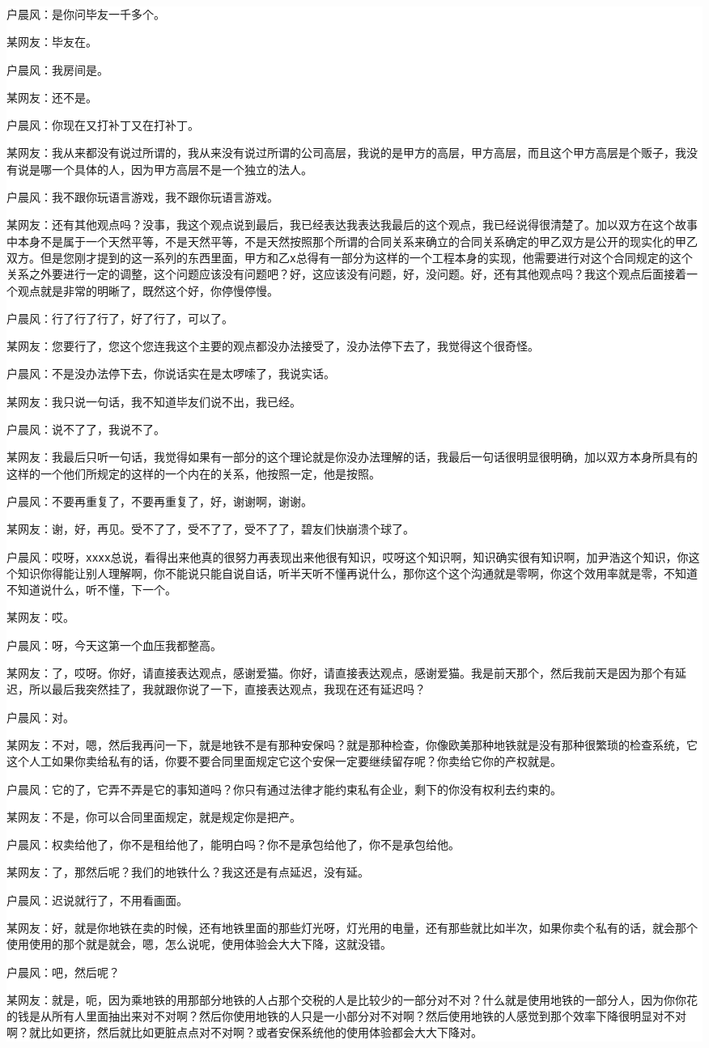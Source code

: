 户晨风：是你问毕友一千多个。

某网友：毕友在。

户晨风：我房间是。

某网友：还不是。

户晨风：你现在又打补丁又在打补丁。

某网友：我从来都没有说过所谓的，我从来没有说过所谓的公司高层，我说的是甲方的高层，甲方高层，而且这个甲方高层是个贩子，我没有说是哪一个具体的人，因为甲方高层不是一个独立的法人。

户晨风：我不跟你玩语言游戏，我不跟你玩语言游戏。

某网友：还有其他观点吗？没事，我这个观点说到最后，我已经表达我表达我最后的这个观点，我已经说得很清楚了。加以双方在这个故事中本身不是属于一个天然平等，不是天然平等，不是天然按照那个所谓的合同关系来确立的合同关系确定的甲乙双方是公开的现实化的甲乙双方。但是您刚才提到的这一系列的东西里面，甲方和乙x总得有一部分为这样的一个工程本身的实现，他需要进行对这个合同规定的这个关系之外要进行一定的调整，这个问题应该没有问题吧？好，这应该没有问题，好，没问题。好，还有其他观点吗？我这个观点后面接着一个观点就是非常的明晰了，既然这个好，你停慢停慢。

户晨风：行了行了行了，好了行了，可以了。

某网友：您要行了，您这个您连我这个主要的观点都没办法接受了，没办法停下去了，我觉得这个很奇怪。

户晨风：不是没办法停下去，你说话实在是太啰嗦了，我说实话。

某网友：我只说一句话，我不知道毕友们说不出，我已经。

户晨风：说不了了，我说不了。

某网友：我最后只听一句话，我觉得如果有一部分的这个理论就是你没办法理解的话，我最后一句话很明显很明确，加以双方本身所具有的这样的一个他们所规定的这样的一个内在的关系，他按照一定，他是按照。

户晨风：不要再重复了，不要再重复了，好，谢谢啊，谢谢。

某网友：谢，好，再见。受不了了，受不了了，受不了了，碧友们快崩溃个球了。

户晨风：哎呀，xxxx总说，看得出来他真的很努力再表现出来他很有知识，哎呀这个知识啊，知识确实很有知识啊，加尹浩这个知识，你这个知识你得能让别人理解啊，你不能说只能自说自话，听半天听不懂再说什么，那你这个这个沟通就是零啊，你这个效用率就是零，不知道不知道说什么，听不懂，下一个。

某网友：哎。

户晨风：呀，今天这第一个血压我都整高。

某网友：了，哎呀。你好，请直接表达观点，感谢爱猫。你好，请直接表达观点，感谢爱猫。我是前天那个，然后我前天是因为那个有延迟，所以最后我突然挂了，我就跟你说了一下，直接表达观点，我现在还有延迟吗？

户晨风：对。

某网友：不对，嗯，然后我再问一下，就是地铁不是有那种安保吗？就是那种检查，你像欧美那种地铁就是没有那种很繁琐的检查系统，它这个人工如果你卖给私有的话，你要不要合同里面规定它这个安保一定要继续留存呢？你卖给它你的产权就是。

户晨风：它的了，它弄不弄是它的事知道吗？你只有通过法律才能约束私有企业，剩下的你没有权利去约束的。

某网友：不是，你可以合同里面规定，就是规定你是把产。

户晨风：权卖给他了，你不是租给他了，能明白吗？你不是承包给他了，你不是承包给他。

某网友：了，那然后呢？我们的地铁什么？我这还是有点延迟，没有延。

户晨风：迟说就行了，不用看画面。

某网友：好，就是你地铁在卖的时候，还有地铁里面的那些灯光呀，灯光用的电量，还有那些就比如半次，如果你卖个私有的话，就会那个使用使用的那个就是就会，嗯，怎么说呢，使用体验会大大下降，这就没错。

户晨风：吧，然后呢？

某网友：就是，呃，因为乘地铁的用那部分地铁的人占那个交税的人是比较少的一部分对不对？什么就是使用地铁的一部分人，因为你你花的钱是从所有人里面抽出来对不对啊？然后你使用地铁的人只是一小部分对不对啊？然后使用地铁的人感觉到那个效率下降很明显对不对啊？就比如更挤，然后就比如更脏点点对不对啊？或者安保系统他的使用体验都会大大下降对。
